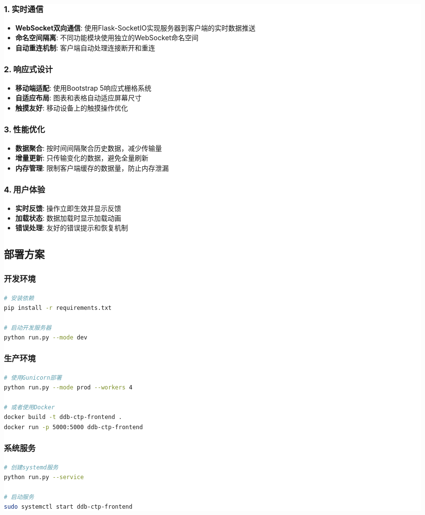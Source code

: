 ### 1. 实时通信
- **WebSocket双向通信**: 使用Flask-SocketIO实现服务器到客户端的实时数据推送
- **命名空间隔离**: 不同功能模块使用独立的WebSocket命名空间
- **自动重连机制**: 客户端自动处理连接断开和重连

### 2. 响应式设计
- **移动端适配**: 使用Bootstrap 5响应式栅格系统
- **自适应布局**: 图表和表格自动适应屏幕尺寸
- **触摸友好**: 移动设备上的触摸操作优化

### 3. 性能优化
- **数据聚合**: 按时间间隔聚合历史数据，减少传输量
- **增量更新**: 只传输变化的数据，避免全量刷新
- **内存管理**: 限制客户端缓存的数据量，防止内存泄漏

### 4. 用户体验
- **实时反馈**: 操作立即生效并显示反馈
- **加载状态**: 数据加载时显示加载动画
- **错误处理**: 友好的错误提示和恢复机制

## 部署方案

### 开发环境
```bash
# 安装依赖
pip install -r requirements.txt

# 启动开发服务器
python run.py --mode dev
```

### 生产环境
```bash
# 使用Gunicorn部署
python run.py --mode prod --workers 4

# 或者使用Docker
docker build -t ddb-ctp-frontend .
docker run -p 5000:5000 ddb-ctp-frontend
```

### 系统服务
```bash
# 创建systemd服务
python run.py --service

# 启动服务
sudo systemctl start ddb-ctp-frontend
```
